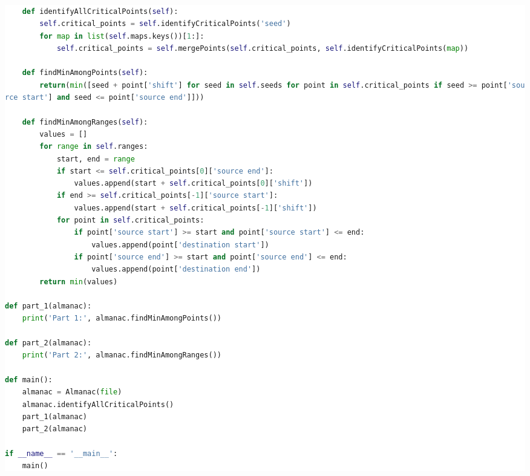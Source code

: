 ```Python
    def identifyAllCriticalPoints(self):
        self.critical_points = self.identifyCriticalPoints('seed')        
        for map in list(self.maps.keys())[1:]:
            self.critical_points = self.mergePoints(self.critical_points, self.identifyCriticalPoints(map))

    def findMinAmongPoints(self):
        return(min([seed + point['shift'] for seed in self.seeds for point in self.critical_points if seed >= point['source start'] and seed <= point['source end']]))            
            
    def findMinAmongRanges(self):
        values = []
        for range in self.ranges:
            start, end = range
            if start <= self.critical_points[0]['source end']:
                values.append(start + self.critical_points[0]['shift'])
            if end >= self.critical_points[-1]['source start']:
                values.append(start + self.critical_points[-1]['shift'])
            for point in self.critical_points:
                if point['source start'] >= start and point['source start'] <= end:
                    values.append(point['destination start'])
                if point['source end'] >= start and point['source end'] <= end:
                    values.append(point['destination end'])
        return min(values)

def part_1(almanac):
    print('Part 1:', almanac.findMinAmongPoints())

def part_2(almanac):
    print('Part 2:', almanac.findMinAmongRanges())

def main():
    almanac = Almanac(file)
    almanac.identifyAllCriticalPoints()
    part_1(almanac)
    part_2(almanac)

if __name__ == '__main__':
    main()
```